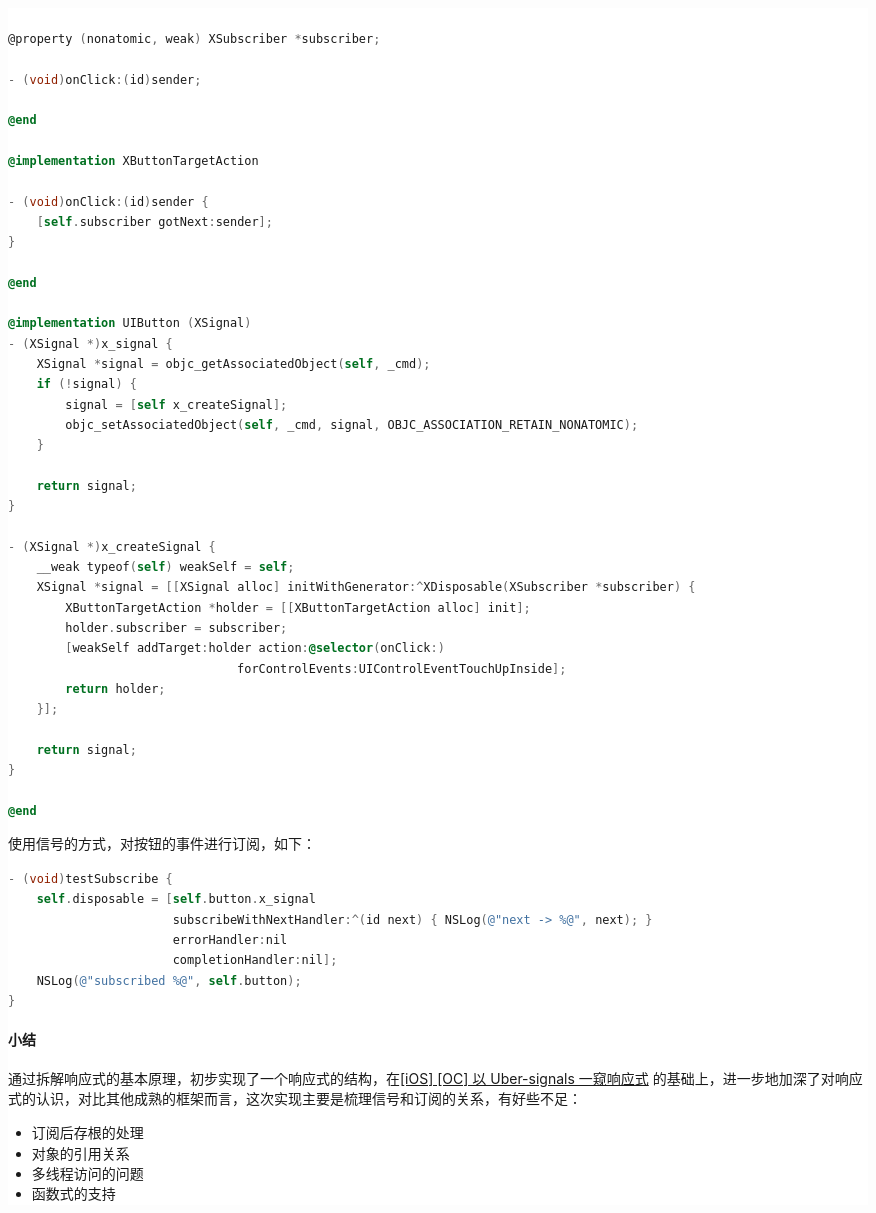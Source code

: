 ```Objective-C

@property (nonatomic, weak) XSubscriber *subscriber;

- (void)onClick:(id)sender;

@end

@implementation XButtonTargetAction

- (void)onClick:(id)sender {
    [self.subscriber gotNext:sender];
}

@end

@implementation UIButton (XSignal)
- (XSignal *)x_signal {
    XSignal *signal = objc_getAssociatedObject(self, _cmd);
    if (!signal) {
        signal = [self x_createSignal];
        objc_setAssociatedObject(self, _cmd, signal, OBJC_ASSOCIATION_RETAIN_NONATOMIC);
    }
    
    return signal;
}

- (XSignal *)x_createSignal {
    __weak typeof(self) weakSelf = self;
    XSignal *signal = [[XSignal alloc] initWithGenerator:^XDisposable(XSubscriber *subscriber) {
        XButtonTargetAction *holder = [[XButtonTargetAction alloc] init];
        holder.subscriber = subscriber;
        [weakSelf addTarget:holder action:@selector(onClick:) 
                                forControlEvents:UIControlEventTouchUpInside];
        return holder;
    }];
    
    return signal;
}

@end

```
使用信号的方式，对按钮的事件进行订阅，如下：
```Objective-C
- (void)testSubscribe {
    self.disposable = [self.button.x_signal
                       subscribeWithNextHandler:^(id next) { NSLog(@"next -> %@", next); }
                       errorHandler:nil
                       completionHandler:nil];
    NSLog(@"subscribed %@", self.button);
}
```

#### 小结

通过拆解响应式的基本原理，初步实现了一个响应式的结构，在[[iOS] [OC] 以 Uber-signals 一窥响应式](http://www.jianshu.com/p/0a58b646d0c8) 的基础上，进一步地加深了对响应式的认识，对比其他成熟的框架而言，这次实现主要是梳理信号和订阅的关系，有好些不足：
- 订阅后存根的处理
- 对象的引用关系
- 多线程访问的问题
- 函数式的支持
